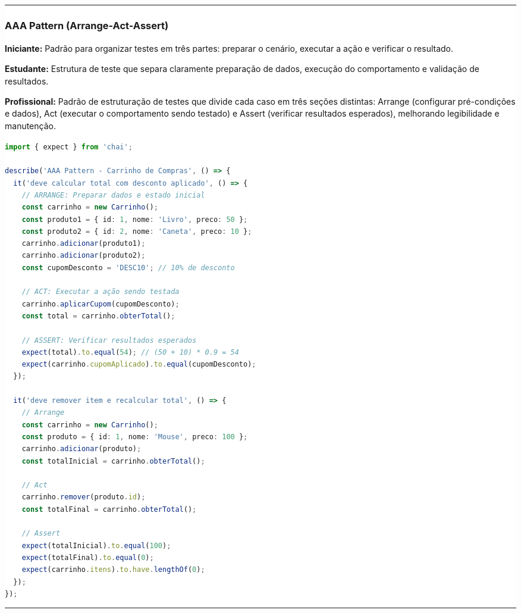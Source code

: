 ```typescript
```

---

### AAA Pattern (Arrange-Act-Assert)

**Iniciante:** Padrão para organizar testes em três partes: preparar o cenário, executar a ação e verificar o resultado.

**Estudante:** Estrutura de teste que separa claramente preparação de dados, execução do comportamento e validação de resultados.

**Profissional:** Padrão de estruturação de testes que divide cada caso em três seções distintas: Arrange (configurar pré-condições e dados), Act (executar o comportamento sendo testado) e Assert (verificar resultados esperados), melhorando legibilidade e manutenção.

```typescript
import { expect } from 'chai';

describe('AAA Pattern - Carrinho de Compras', () => {
  it('deve calcular total com desconto aplicado', () => {
    // ARRANGE: Preparar dados e estado inicial
    const carrinho = new Carrinho();
    const produto1 = { id: 1, nome: 'Livro', preco: 50 };
    const produto2 = { id: 2, nome: 'Caneta', preco: 10 };
    carrinho.adicionar(produto1);
    carrinho.adicionar(produto2);
    const cupomDesconto = 'DESC10'; // 10% de desconto
    
    // ACT: Executar a ação sendo testada
    carrinho.aplicarCupom(cupomDesconto);
    const total = carrinho.obterTotal();
    
    // ASSERT: Verificar resultados esperados
    expect(total).to.equal(54); // (50 + 10) * 0.9 = 54
    expect(carrinho.cupomAplicado).to.equal(cupomDesconto);
  });
  
  it('deve remover item e recalcular total', () => {
    // Arrange
    const carrinho = new Carrinho();
    const produto = { id: 1, nome: 'Mouse', preco: 100 };
    carrinho.adicionar(produto);
    const totalInicial = carrinho.obterTotal();
    
    // Act
    carrinho.remover(produto.id);
    const totalFinal = carrinho.obterTotal();
    
    // Assert
    expect(totalInicial).to.equal(100);
    expect(totalFinal).to.equal(0);
    expect(carrinho.itens).to.have.lengthOf(0);
  });
});
```

---